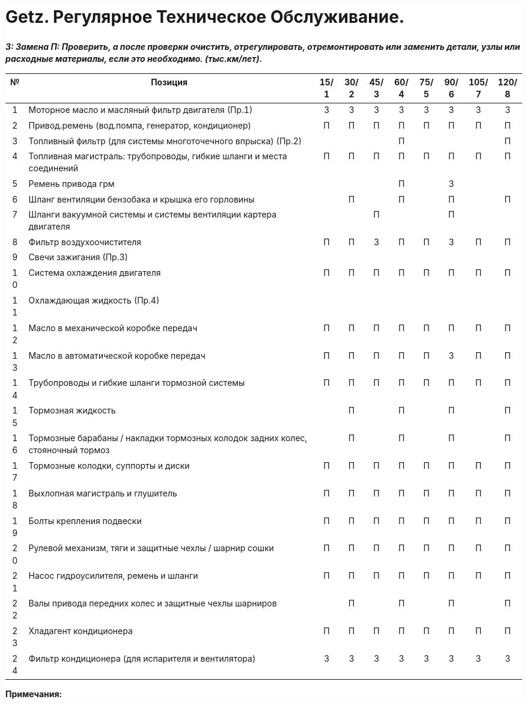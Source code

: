 # Getz. Регулярное Техническое Обслуживание.
_**З: Замена П: Проверить, а после проверки очистить, отрегулировать, отремонтировать или заменить детали, узлы или расходные материалы, если это необходимо. (тыс.км/лет).**_

| №   | Позиция                                                                         | 15/1  | 30/2  | 45/3  | 60/4  | 75/5  | 90/6  | 105/7  | 120/8 |
| :-: | --------------------------------------------------------------------            | :---: | :---: | :---: | :---: | :---: | :---: | :----: | :---: |
| 1   | Моторное масло и масляный фильтр двигателя (Пр.1)                                     | З     | З     | З     | З     | З     | З     | З      | З     |
| 2   | Привод.ремень (вод.помпа, генератор, кондиционер)                               | П     | П     | П     | П     | П     | П     | П      | П     |
| 3   | Топливный фильтр (для системы многоточечного впрыска) (Пр.2)                    |       |       |       | П     |       |       |        | П     |
| 4   | Топливная магистраль: трубопроводы, гибкие шланги и места соединений            | П     | П     | П     | П     | П     | П     | П      | П     |
| 5   | Ремень привода грм                                                              |       |       |       | П     |       | З     |        |       |
| 6   | Шланг вентиляции бензобака и крышка его горловины                               |       | П     |       | П     |       | П     |        | П     |
| 7   | Шланги вакуумной системы и системы вентиляции картера двигателя                 |       |       | П     |       |       | П     |        |       |
| 8   | Фильтр воздухоочистителя                                                        | П     | П     | З     | П     | П     | З     | П      | П     |
| 9   | Свечи зажигания (Пр.3)                                                          |       |       |       |       |       |       |        |       |
| 10  | Система охлаждения двигателя                                                    | П     | П     | П     | П     | П     | П     | П      | П     |
| 11  | Охлаждающая жидкость (Пр.4)                                                     |       |       |       |       |       |       |        |       |
| 12  | Масло в механической коробке передач                                            | П     | П     | П     | П     | П     | П     | П      | П     |
| 13  | Масло в автоматической коробке передач                                          | П     | П     | П     | П     | П     | З     | П      | П     |
| 14  | Трубопроводы и гибкие шланги тормозной системы                                  | П     | П     | П     | П     | П     | П     | П      | П     |
| 15  | Тормозная жидкость                                                              |       | П     |       | П     |       | П     |        | П     |
| 16  | Тормозные барабаны / накладки тормозных колодок задних колес, стояночный тормоз |       | П     |       | П     |       | П     |        | П     |
| 17  | Тормозные колодки, суппорты и диски                                             | П     | П     | П     | П     | П     | П     | П      | П     |
| 18  | Выхлопная магистраль и глушитель                                                | П     | П     | П     | П     | П     | П     | П      | П     |
| 19  | Болты крепления подвески                                                        | П     | П     | П     | П     | П     | П     | П      | П     |
| 20  | Рулевой механизм, тяги и защитные чехлы / шарнир сошки                          | П     | П     | П     | П     | П     | П     | П      | П     |
| 21  | Насос гидроусилителя, ремень и шланги                                           | П     | П     | П     | П     | П     | П     | П      | П     |
| 22  | Валы привода передних колес и защитные чехлы шарниров                           |       | П     |       | П     |       | П     |        | П     |
| 23  | Хладагент кондиционера                                                          | П     | П     | П     | П     | П     | П     | П      | П     |
| 24  | Фильтр кондиционера (для испарителя и вентилятора)                              | З     | З     | З     | З     | З     | З     | З      | З     |

**Примечания:**
